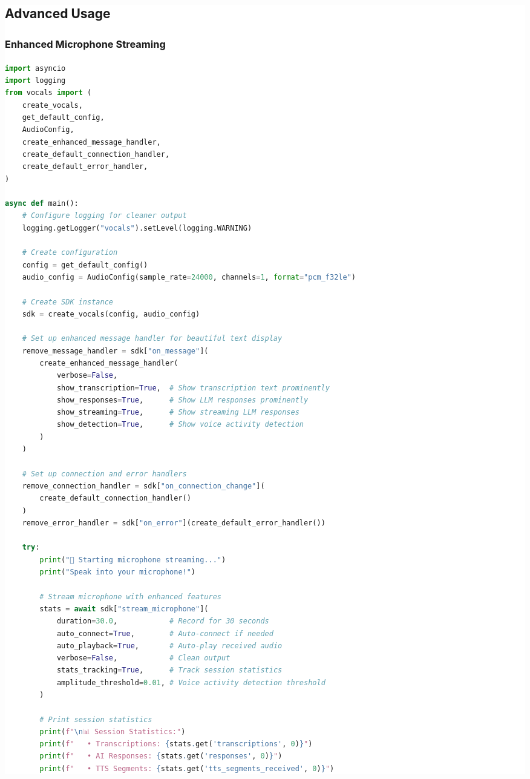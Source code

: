 ## Advanced Usage

### Enhanced Microphone Streaming

```python
import asyncio
import logging
from vocals import (
    create_vocals,
    get_default_config,
    AudioConfig,
    create_enhanced_message_handler,
    create_default_connection_handler,
    create_default_error_handler,
)

async def main():
    # Configure logging for cleaner output
    logging.getLogger("vocals").setLevel(logging.WARNING)

    # Create configuration
    config = get_default_config()
    audio_config = AudioConfig(sample_rate=24000, channels=1, format="pcm_f32le")

    # Create SDK instance
    sdk = create_vocals(config, audio_config)

    # Set up enhanced message handler for beautiful text display
    remove_message_handler = sdk["on_message"](
        create_enhanced_message_handler(
            verbose=False,
            show_transcription=True,  # Show transcription text prominently
            show_responses=True,      # Show LLM responses prominently
            show_streaming=True,      # Show streaming LLM responses
            show_detection=True,      # Show voice activity detection
        )
    )

    # Set up connection and error handlers
    remove_connection_handler = sdk["on_connection_change"](
        create_default_connection_handler()
    )
    remove_error_handler = sdk["on_error"](create_default_error_handler())

    try:
        print("🎤 Starting microphone streaming...")
        print("Speak into your microphone!")

        # Stream microphone with enhanced features
        stats = await sdk["stream_microphone"](
            duration=30.0,            # Record for 30 seconds
            auto_connect=True,        # Auto-connect if needed
            auto_playback=True,       # Auto-play received audio
            verbose=False,            # Clean output
            stats_tracking=True,      # Track session statistics
            amplitude_threshold=0.01, # Voice activity detection threshold
        )

        # Print session statistics
        print(f"\n📊 Session Statistics:")
        print(f"   • Transcriptions: {stats.get('transcriptions', 0)}")
        print(f"   • AI Responses: {stats.get('responses', 0)}")
        print(f"   • TTS Segments: {stats.get('tts_segments_received', 0)}")
```